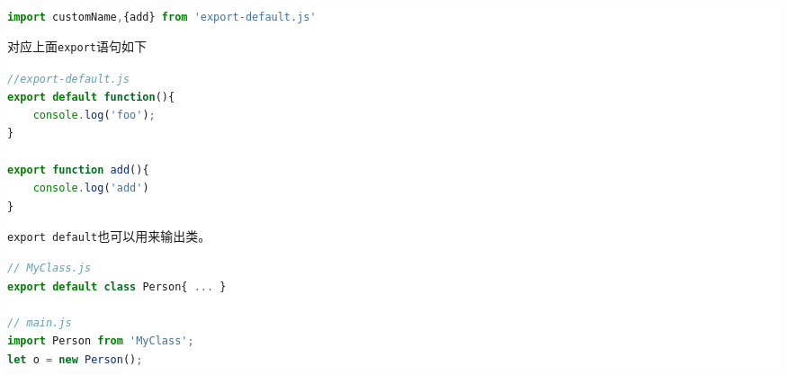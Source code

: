 ```javascript
import customName,{add} from 'export-default.js'
```

对应上面`export`语句如下

```javascript
//export-default.js
export default function(){
    console.log('foo');
}

export function add(){
    console.log('add')
}
```

`export default`也可以用来输出类。

```javascript
// MyClass.js
export default class Person{ ... }

// main.js
import Person from 'MyClass';
let o = new Person();
```


